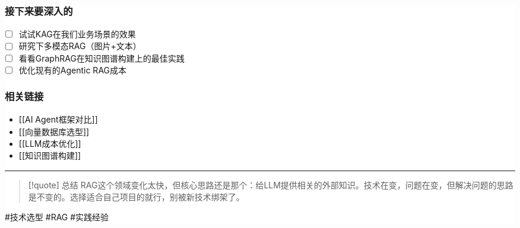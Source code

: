 ### 接下来要深入的

- [ ] 试试KAG在我们业务场景的效果
- [ ] 研究下多模态RAG（图片+文本）
- [ ] 看看GraphRAG在知识图谱构建上的最佳实践
- [ ] 优化现有的Agentic RAG成本

### 相关链接

- [[AI Agent框架对比]]
- [[向量数据库选型]]
- [[LLM成本优化]]
- [[知识图谱构建]]

---

> [!quote] 总结 RAG这个领域变化太快，但核心思路还是那个：给LLM提供相关的外部知识。技术在变，问题在变，但解决问题的思路是不变的。选择适合自己项目的就行，别被新技术绑架了。

#技术选型 #RAG #实践经验

[^1]: obsidian://open?vault=Document&file=Excalidraw%2Frag%2F%F0%9F%8F%97%EF%B8%8F%E6%88%91%E7%9A%84RAG%E7%B3%BB%E7%BB%9F%E9%87%8D%E6%9E%84%E7%AC%94%E8%AE%B0
